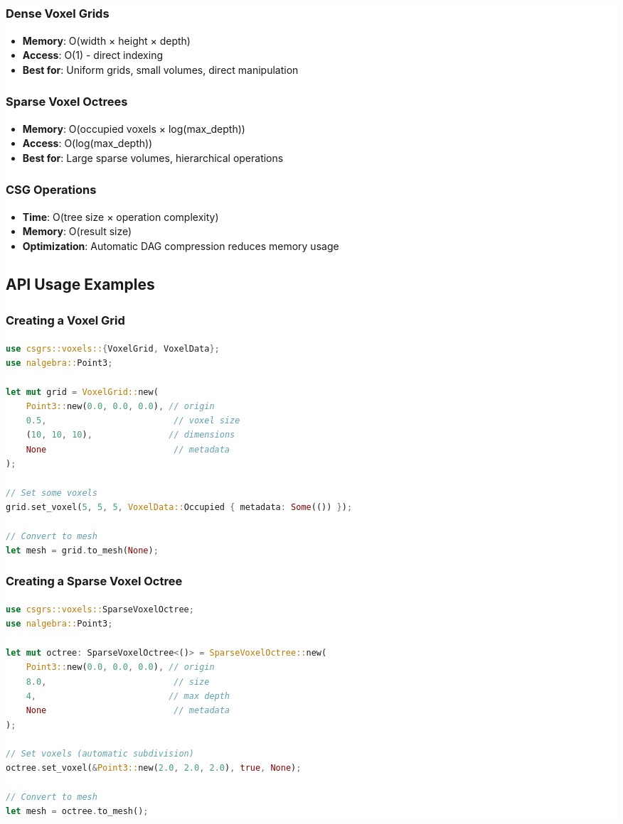 ### Dense Voxel Grids
- **Memory**: O(width × height × depth)
- **Access**: O(1) - direct indexing
- **Best for**: Uniform grids, small volumes, direct manipulation

### Sparse Voxel Octrees
- **Memory**: O(occupied voxels × log(max_depth))
- **Access**: O(log(max_depth))
- **Best for**: Large sparse volumes, hierarchical operations

### CSG Operations
- **Time**: O(tree size × operation complexity)
- **Memory**: O(result size)
- **Optimization**: Automatic DAG compression reduces memory usage

## API Usage Examples

### Creating a Voxel Grid

```rust
use csgrs::voxels::{VoxelGrid, VoxelData};
use nalgebra::Point3;

let mut grid = VoxelGrid::new(
    Point3::new(0.0, 0.0, 0.0), // origin
    0.5,                         // voxel size
    (10, 10, 10),               // dimensions
    None                         // metadata
);

// Set some voxels
grid.set_voxel(5, 5, 5, VoxelData::Occupied { metadata: Some(()) });

// Convert to mesh
let mesh = grid.to_mesh(None);
```

### Creating a Sparse Voxel Octree

```rust
use csgrs::voxels::SparseVoxelOctree;
use nalgebra::Point3;

let mut octree: SparseVoxelOctree<()> = SparseVoxelOctree::new(
    Point3::new(0.0, 0.0, 0.0), // origin
    8.0,                         // size
    4,                          // max depth
    None                         // metadata
);

// Set voxels (automatic subdivision)
octree.set_voxel(&Point3::new(2.0, 2.0, 2.0), true, None);

// Convert to mesh
let mesh = octree.to_mesh();
```
